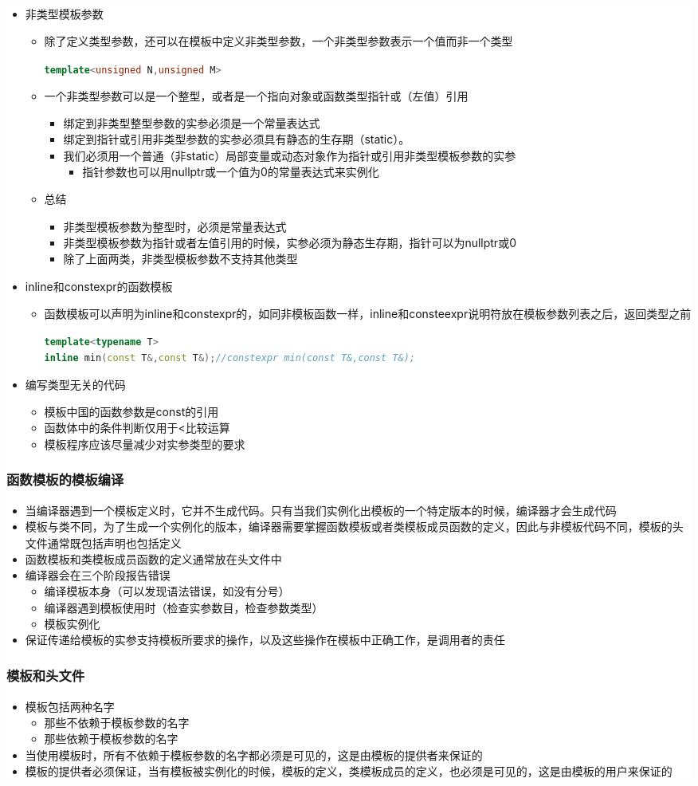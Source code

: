 - 非类型模板参数

  - 除了定义类型参数，还可以在模板中定义非类型参数，一个非类型参数表示一个值而非一个类型

    ```c++
    template<unsigned N,unsigned M>
    ```

  - 一个非类型参数可以是一个整型，或者是一个指向对象或函数类型指针或（左值）引用

    - 绑定到非类型整型参数的实参必须是一个常量表达式
    - 绑定到指针或引用非类型参数的实参必须具有静态的生存期（static）。
    - 我们必须用一个普通（非static）局部变量或动态对象作为指针或引用非类型模板参数的实参
      - 指针参数也可以用nullptr或一个值为0的常量表达式来实例化

  - 总结

    - 非类型模板参数为整型时，必须是常量表达式
    - 非类型模板参数为指针或者左值引用的时候，实参必须为静态生存期，指针可以为nullptr或0
    - 除了上面两类，非类型模板参数不支持其他类型

- inline和constexpr的函数模板

  - 函数模板可以声明为inline和constexpr的，如同非模板函数一样，inline和consteexpr说明符放在模板参数列表之后，返回类型之前

    ```c++
    template<typename T>
    inline min(const T&,const T&);//constexpr min(const T&,const T&);
    
    ```

- 编写类型无关的代码

  - 模板中国的函数参数是const的引用
  - 函数体中的条件判断仅用于<比较运算
  - 模板程序应该尽量减少对实参类型的要求

### 函数模板的模板编译

- 当编译器遇到一个模板定义时，它并不生成代码。只有当我们实例化出模板的一个特定版本的时候，编译器才会生成代码
- 模板与类不同，为了生成一个实例化的版本，编译器需要掌握函数模板或者类模板成员函数的定义，因此与非模板代码不同，模板的头文件通常既包括声明也包括定义
- 函数模板和类模板成员函数的定义通常放在头文件中
- 编译器会在三个阶段报告错误
  - 编译模板本身（可以发现语法错误，如没有分号）
  - 编译器遇到模板使用时（检查实参数目，检查参数类型）
  - 模板实例化
- 保证传递给模板的实参支持模板所要求的操作，以及这些操作在模板中正确工作，是调用者的责任

### 模板和头文件

- 模板包括两种名字
  - 那些不依赖于模板参数的名字
  - 那些依赖于模板参数的名字
- 当使用模板时，所有不依赖于模板参数的名字都必须是可见的，这是由模板的提供者来保证的
- 模板的提供者必须保证，当有模板被实例化的时候，模板的定义，类模板成员的定义，也必须是可见的，这是由模板的用户来保证的


